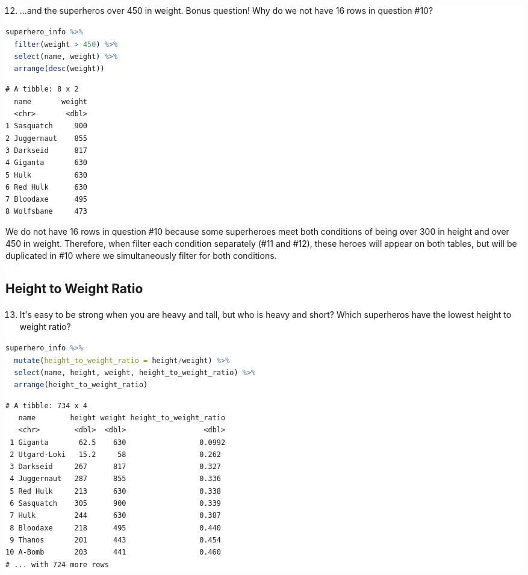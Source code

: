 12. ...and the superheros over 450 in weight. Bonus question! Why do we not have 16 rows in question #10?

```r
superhero_info %>%
  filter(weight > 450) %>%
  select(name, weight) %>%
  arrange(desc(weight))
```

```
# A tibble: 8 x 2
  name       weight
  <chr>       <dbl>
1 Sasquatch     900
2 Juggernaut    855
3 Darkseid      817
4 Giganta       630
5 Hulk          630
6 Red Hulk      630
7 Bloodaxe      495
8 Wolfsbane     473
```
We do not have 16 rows in question #10 because some superheroes meet both conditions of being over 300 in height and over 450 in weight. Therefore, when filter each condition separately (#11 and #12), these heroes will appear on both tables, but will be duplicated in #10 where we simultaneously filter for both conditions.

## Height to Weight Ratio
13. It's easy to be strong when you are heavy and tall, but who is heavy and short? Which superheros have the lowest height to weight ratio?

```r
superhero_info %>%
  mutate(height_to_weight_ratio = height/weight) %>%
  select(name, height, weight, height_to_weight_ratio) %>%
  arrange(height_to_weight_ratio)
```

```
# A tibble: 734 x 4
   name        height weight height_to_weight_ratio
   <chr>        <dbl>  <dbl>                  <dbl>
 1 Giganta       62.5    630                 0.0992
 2 Utgard-Loki   15.2     58                 0.262 
 3 Darkseid     267      817                 0.327 
 4 Juggernaut   287      855                 0.336 
 5 Red Hulk     213      630                 0.338 
 6 Sasquatch    305      900                 0.339 
 7 Hulk         244      630                 0.387 
 8 Bloodaxe     218      495                 0.440 
 9 Thanos       201      443                 0.454 
10 A-Bomb       203      441                 0.460 
# ... with 724 more rows
```
